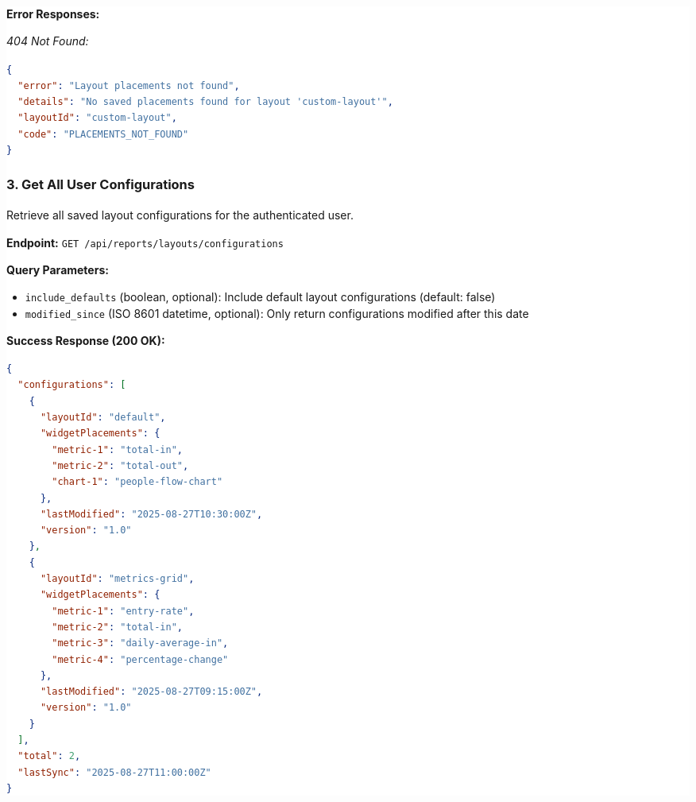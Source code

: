 **Error Responses:**

*404 Not Found:*
```json
{
  "error": "Layout placements not found",
  "details": "No saved placements found for layout 'custom-layout'",
  "layoutId": "custom-layout",
  "code": "PLACEMENTS_NOT_FOUND"
}
```

### 3. Get All User Configurations

Retrieve all saved layout configurations for the authenticated user.

**Endpoint:** `GET /api/reports/layouts/configurations`

**Query Parameters:**
- `include_defaults` (boolean, optional): Include default layout configurations (default: false)
- `modified_since` (ISO 8601 datetime, optional): Only return configurations modified after this date

**Success Response (200 OK):**
```json
{
  "configurations": [
    {
      "layoutId": "default",
      "widgetPlacements": {
        "metric-1": "total-in",
        "metric-2": "total-out",
        "chart-1": "people-flow-chart"
      },
      "lastModified": "2025-08-27T10:30:00Z",
      "version": "1.0"
    },
    {
      "layoutId": "metrics-grid",
      "widgetPlacements": {
        "metric-1": "entry-rate",
        "metric-2": "total-in",
        "metric-3": "daily-average-in",
        "metric-4": "percentage-change"
      },
      "lastModified": "2025-08-27T09:15:00Z",
      "version": "1.0"
    }
  ],
  "total": 2,
  "lastSync": "2025-08-27T11:00:00Z"
}
```
